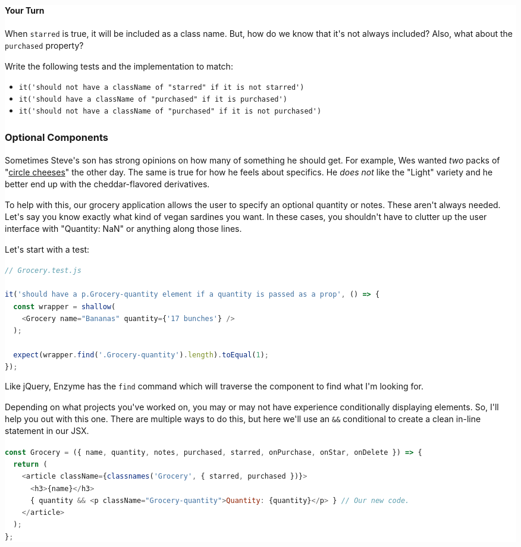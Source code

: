 #### Your Turn

When `starred` is true, it will be included as a class name. But, how do we 
know that it's not always included? Also, what about the `purchased` property?

Write the following tests and the implementation to match:

- `it('should not have a className of "starred" if it is not starred')`
- `it('should have a className of "purchased" if it is purchased')`
- `it('should not have a className of "purchased" if it is not purchased')`

### Optional Components

Sometimes Steve's son has strong opinions on how many of something he should get. 
For example, Wes wanted _two_ packs of "[circle cheeses][]" the other day. The same 
is true for how he feels about specifics. He _does not_ like the "Light" variety 
and he better end up with the cheddar-flavored derivatives.

To help with this, our grocery application allows the user to specify an optional 
quantity or notes. These aren't always needed. Let's say you know exactly what kind 
of vegan sardines you want. In these cases, you shouldn't have to clutter up the 
user interface with "Quantity: NaN" or anything along those lines.

[circle cheeses]: http://mini-babybel.com/products/

Let's start with a test:

```js
// Grocery.test.js

it('should have a p.Grocery-quantity element if a quantity is passed as a prop', () => {
  const wrapper = shallow(
    <Grocery name="Bananas" quantity={'17 bunches'} />
  );

  expect(wrapper.find('.Grocery-quantity').length).toEqual(1);
});
```

Like jQuery, Enzyme has the `find` command which will traverse the component to find 
what I'm looking for.

Depending on what projects you've worked on, you may or may not have experience 
conditionally displaying elements. So, I'll help you out with this one. There are 
multiple ways to do this, but here we'll use an `&&` conditional to create a clean 
in-line statement in our JSX.

```js
const Grocery = ({ name, quantity, notes, purchased, starred, onPurchase, onStar, onDelete }) => {
  return (
    <article className={classnames('Grocery', { starred, purchased })}>
      <h3>{name}</h3>
      { quantity && <p className="Grocery-quantity">Quantity: {quantity}</p> } // Our new code.
    </article>
  );
};
```


[classnames]: https://www.npmjs.com/package/classnames